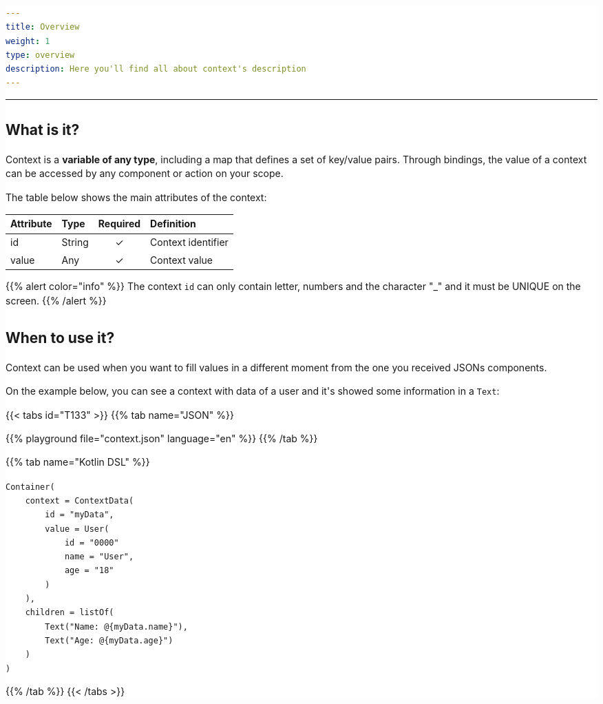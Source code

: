 ```yaml
---
title: Overview
weight: 1
type: overview
description: Here you'll find all about context's description
---
```


---

## What is it?

Context is a **variable of any type**, including a map that defines a set of key/value pairs. Through bindings, the value of a context can be accessed by any component or action on your scope. 

The table below shows the main attributes of the context:

| Attribute | Type | Required | Definition |
| :--- | :--- | :---: | :--- |
| id | String | ✓ | Context identifier  |
| value | Any | ✓ | Context value |

{{% alert color="info" %}}
The context `id` can only contain letter, numbers and the character  "\_" and it must be UNIQUE on the screen. 
{{% /alert %}}

## When to use it?

Context can be used when you want to fill values in a different moment from the one you received JSONs components. 

On the example below, you can see a context with data of a user and it's showed some information in a `Text`: 

{{< tabs id="T133" >}}
{{% tab name="JSON" %}}

{{% playground file="context.json" language="en" %}}
{{% /tab %}}

{{% tab name="Kotlin DSL" %}}
```text
Container(
    context = ContextData(
        id = "myData",
        value = User(
            id = "0000"
            name = "User",
            age = "18"
        )
    ),
    children = listOf(
        Text("Name: @{myData.name}"),
        Text("Age: @{myData.age}")
    )   
)
```
{{% /tab %}}
{{< /tabs >}}
